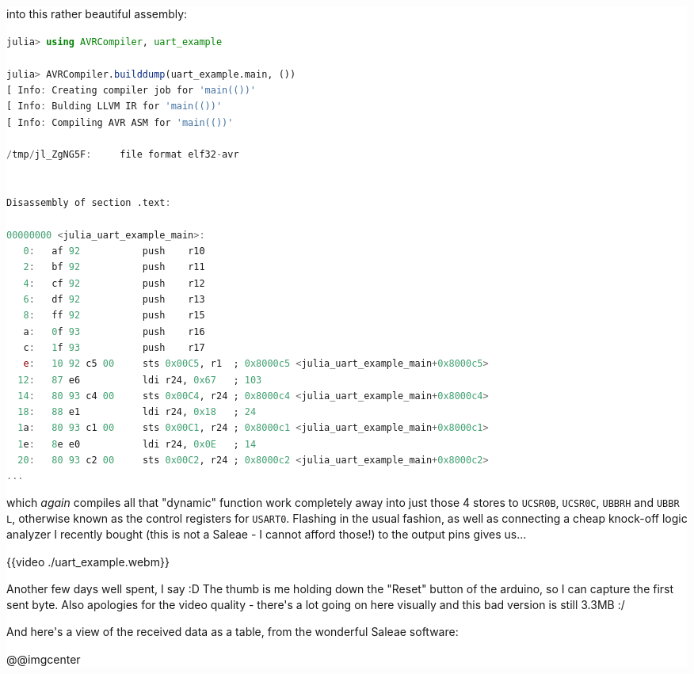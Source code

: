 into this rather beautiful assembly:

```julia
julia> using AVRCompiler, uart_example

julia> AVRCompiler.builddump(uart_example.main, ())
[ Info: Creating compiler job for 'main(())'
[ Info: Bulding LLVM IR for 'main(())'
[ Info: Compiling AVR ASM for 'main(())'

/tmp/jl_ZgNG5F:     file format elf32-avr


Disassembly of section .text:

00000000 <julia_uart_example_main>:
   0:	af 92       	push	r10
   2:	bf 92       	push	r11
   4:	cf 92       	push	r12
   6:	df 92       	push	r13
   8:	ff 92       	push	r15
   a:	0f 93       	push	r16
   c:	1f 93       	push	r17
   e:	10 92 c5 00 	sts	0x00C5, r1	; 0x8000c5 <julia_uart_example_main+0x8000c5>
  12:	87 e6       	ldi	r24, 0x67	; 103
  14:	80 93 c4 00 	sts	0x00C4, r24	; 0x8000c4 <julia_uart_example_main+0x8000c4>
  18:	88 e1       	ldi	r24, 0x18	; 24
  1a:	80 93 c1 00 	sts	0x00C1, r24	; 0x8000c1 <julia_uart_example_main+0x8000c1>
  1e:	8e e0       	ldi	r24, 0x0E	; 14
  20:	80 93 c2 00 	sts	0x00C2, r24	; 0x8000c2 <julia_uart_example_main+0x8000c2>
...
```

which _again_ compiles all that "dynamic" function work completely away into just those 4 stores to `UCSR0B`, `UCSR0C`, `UBBRH` and `UBBRL`,
otherwise known as the control registers for `USART0`. Flashing in the usual fashion, as well as connecting a cheap knock-off logic analyzer I recently
bought (this is not a Saleae - I cannot afford those!) to the output pins gives us...

{{video ./uart_example.webm}}

Another few days well spent, I say :D The thumb is me holding down the "Reset" button of the arduino, so I can capture the first sent byte.
Also apologies for the video quality - there's a lot going on here visually and this bad version is still 3.3MB :/

And here's a view of the received data as a table, from the wonderful Saleae software:

@@imgcenter